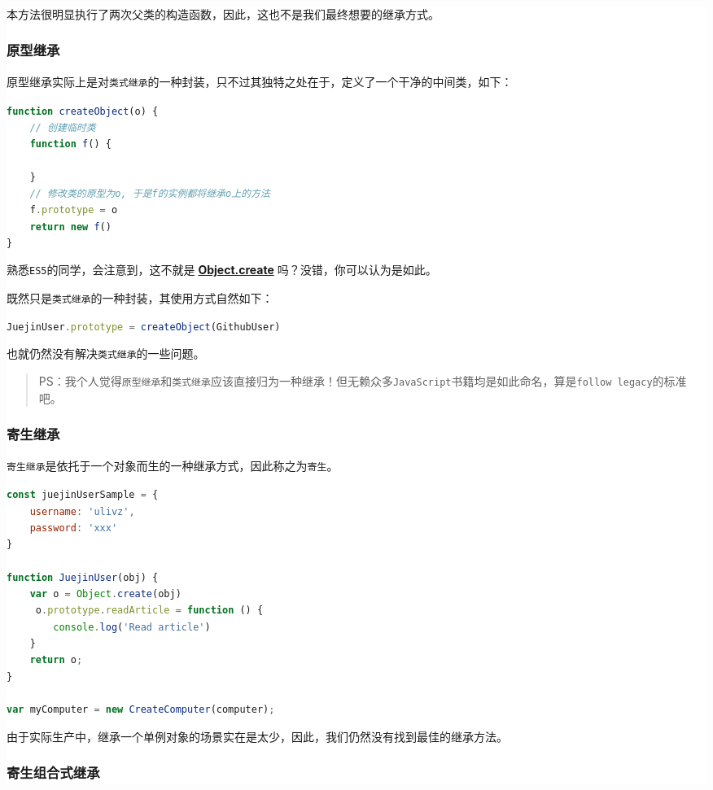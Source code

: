 本方法很明显执行了两次父类的构造函数，因此，这也不是我们最终想要的继承方式。


### 原型继承

原型继承实际上是对`类式继承`的一种封装，只不过其独特之处在于，定义了一个干净的中间类，如下：

```js
function createObject(o) {
    // 创建临时类
    function f() {
        
    }
    // 修改类的原型为o, 于是f的实例都将继承o上的方法
    f.prototype = o
    return new f()
}
```

熟悉`ES5`的同学，会注意到，这不就是 [**Object.create**](https://developer.mozilla.org/zh-CN/docs/Web/JavaScript/Reference/Global_Objects/Object/create) 吗？没错，你可以认为是如此。

既然只是`类式继承`的一种封装，其使用方式自然如下：

```js
JuejinUser.prototype = createObject(GithubUser)
```

也就仍然没有解决`类式继承`的一些问题。

> PS：我个人觉得`原型继承`和`类式继承`应该直接归为一种继承！但无赖众多`JavaScript`书籍均是如此命名，算是`follow legacy`的标准吧。


### 寄生继承

`寄生继承`是依托于一个对象而生的一种继承方式，因此称之为`寄生`。

```js
const juejinUserSample = {
    username: 'ulivz',
    password: 'xxx'
}

function JuejinUser(obj) {
    var o = Object.create(obj)
     o.prototype.readArticle = function () {
        console.log('Read article')
    }
    return o;
}

var myComputer = new CreateComputer(computer);
```

由于实际生产中，继承一个单例对象的场景实在是太少，因此，我们仍然没有找到最佳的继承方法。

### 寄生组合式继承
